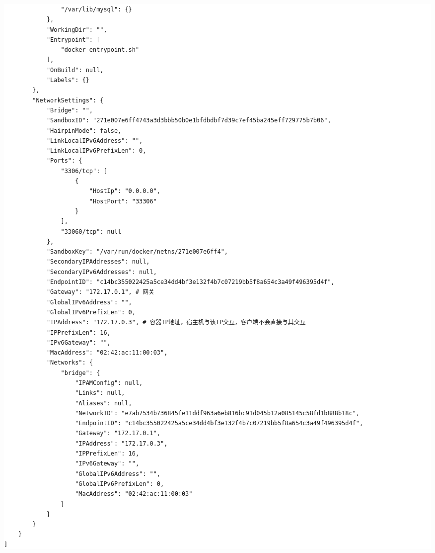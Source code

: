 ```shell
                "/var/lib/mysql": {}
            },
            "WorkingDir": "",
            "Entrypoint": [
                "docker-entrypoint.sh"
            ],
            "OnBuild": null,
            "Labels": {}
        },
        "NetworkSettings": {
            "Bridge": "",
            "SandboxID": "271e007e6ff4743a3d3bbb50b0e1bfdbdbf7d39c7ef45ba245eff729775b7b06",
            "HairpinMode": false,
            "LinkLocalIPv6Address": "",
            "LinkLocalIPv6PrefixLen": 0,
            "Ports": {
                "3306/tcp": [
                    {
                        "HostIp": "0.0.0.0",
                        "HostPort": "33306"
                    }
                ],
                "33060/tcp": null
            },
            "SandboxKey": "/var/run/docker/netns/271e007e6ff4",
            "SecondaryIPAddresses": null,
            "SecondaryIPv6Addresses": null,
            "EndpointID": "c14bc355022425a5ce34dd4bf3e132f4b7c07219bb5f8a654c3a49f496395d4f",
            "Gateway": "172.17.0.1", # 网关
            "GlobalIPv6Address": "",
            "GlobalIPv6PrefixLen": 0,
            "IPAddress": "172.17.0.3", # 容器IP地址，宿主机与该IP交互，客户端不会直接与其交互
            "IPPrefixLen": 16,
            "IPv6Gateway": "",
            "MacAddress": "02:42:ac:11:00:03",
            "Networks": {
                "bridge": {
                    "IPAMConfig": null,
                    "Links": null,
                    "Aliases": null,
                    "NetworkID": "e7ab7534b736845fe11ddf963a6eb816bc91d045b12a085145c58fd1b888b18c",
                    "EndpointID": "c14bc355022425a5ce34dd4bf3e132f4b7c07219bb5f8a654c3a49f496395d4f",
                    "Gateway": "172.17.0.1",
                    "IPAddress": "172.17.0.3",
                    "IPPrefixLen": 16,
                    "IPv6Gateway": "",
                    "GlobalIPv6Address": "",
                    "GlobalIPv6PrefixLen": 0,
                    "MacAddress": "02:42:ac:11:00:03"
                }
            }
        }
    }
]
```
